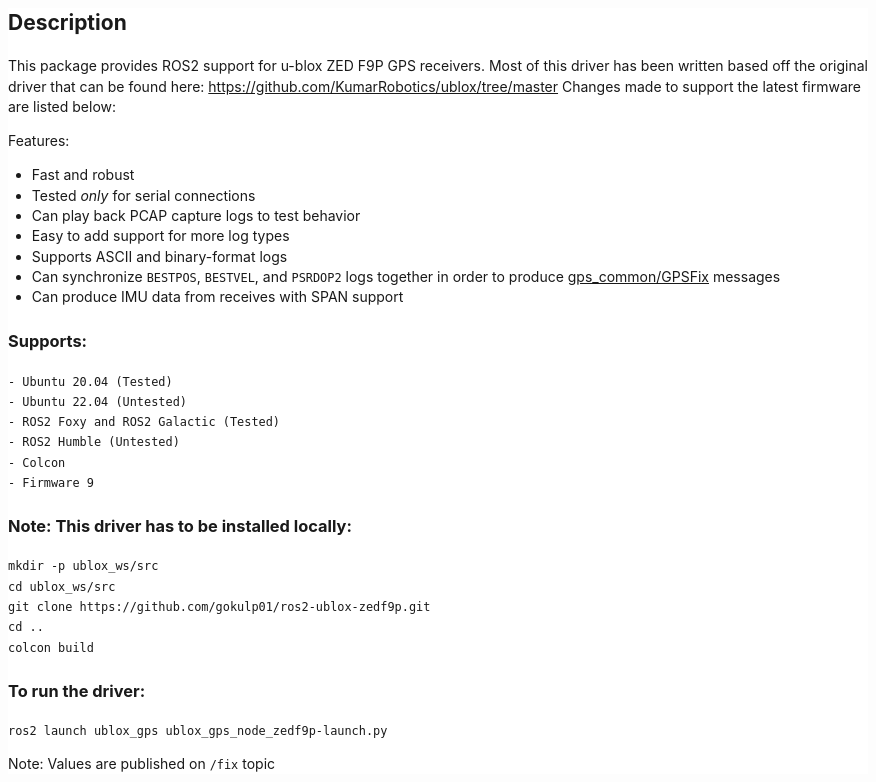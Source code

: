 ## Description
This package provides ROS2 support for u-blox ZED F9P GPS receivers. Most of this driver has been written based off the original driver that can be found here: https://github.com/KumarRobotics/ublox/tree/master Changes made to support the latest firmware are listed below: 

Features:

- Fast and robust
- Tested *only* for serial connections
- Can play back PCAP capture logs to test behavior
- Easy to add support for more log types
- Supports ASCII and binary-format logs
- Can synchronize `BESTPOS`, `BESTVEL`, and `PSRDOP2` logs together in order to produce 
[gps_common/GPSFix](http://docs.ros.org/kinetic/api/gps_common/html/msg/GPSFix.html) messages
- Can produce IMU data from receives with SPAN support

### Supports:
```
- Ubuntu 20.04 (Tested)
- Ubuntu 22.04 (Untested)
- ROS2 Foxy and ROS2 Galactic (Tested)
- ROS2 Humble (Untested)
- Colcon
- Firmware 9
```

### Note: This driver has to be installed locally:
```
mkdir -p ublox_ws/src
cd ublox_ws/src
git clone https://github.com/gokulp01/ros2-ublox-zedf9p.git
cd ..
colcon build
``` 

### To run the driver:
```
ros2 launch ublox_gps ublox_gps_node_zedf9p-launch.py
```

Note: Values are published on `/fix` topic
